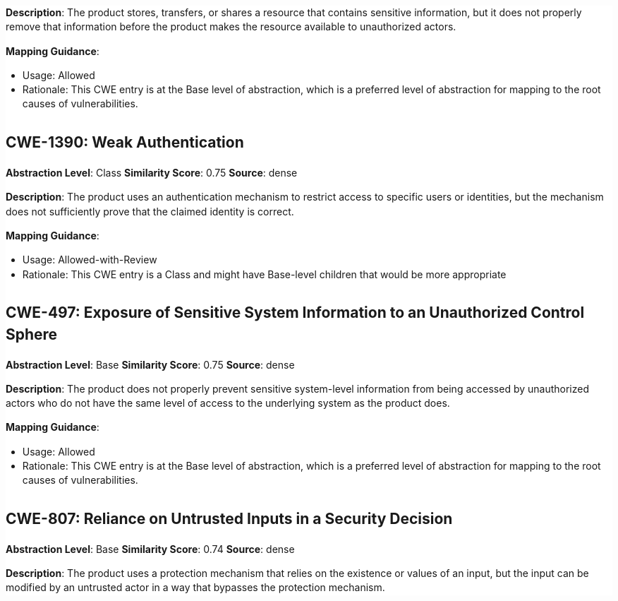 **Description**:
The product stores, transfers, or shares a resource that contains sensitive information, but it does not properly remove that information before the product makes the resource available to unauthorized actors.

**Mapping Guidance**:
- Usage: Allowed
- Rationale: This CWE entry is at the Base level of abstraction, which is a preferred level of abstraction for mapping to the root causes of vulnerabilities.



## CWE-1390: Weak Authentication
**Abstraction Level**: Class
**Similarity Score**: 0.75
**Source**: dense

**Description**:
The product uses an authentication mechanism to restrict access to specific users or identities, but the mechanism does not sufficiently prove that the claimed identity is correct.

**Mapping Guidance**:
- Usage: Allowed-with-Review
- Rationale: This CWE entry is a Class and might have Base-level children that would be more appropriate



## CWE-497: Exposure of Sensitive System Information to an Unauthorized Control Sphere
**Abstraction Level**: Base
**Similarity Score**: 0.75
**Source**: dense

**Description**:
The product does not properly prevent sensitive system-level information from being accessed by unauthorized actors who do not have the same level of access to the underlying system as the product does.

**Mapping Guidance**:
- Usage: Allowed
- Rationale: This CWE entry is at the Base level of abstraction, which is a preferred level of abstraction for mapping to the root causes of vulnerabilities.



## CWE-807: Reliance on Untrusted Inputs in a Security Decision
**Abstraction Level**: Base
**Similarity Score**: 0.74
**Source**: dense

**Description**:
The product uses a protection mechanism that relies on the existence or values of an input, but the input can be modified by an untrusted actor in a way that bypasses the protection mechanism.
